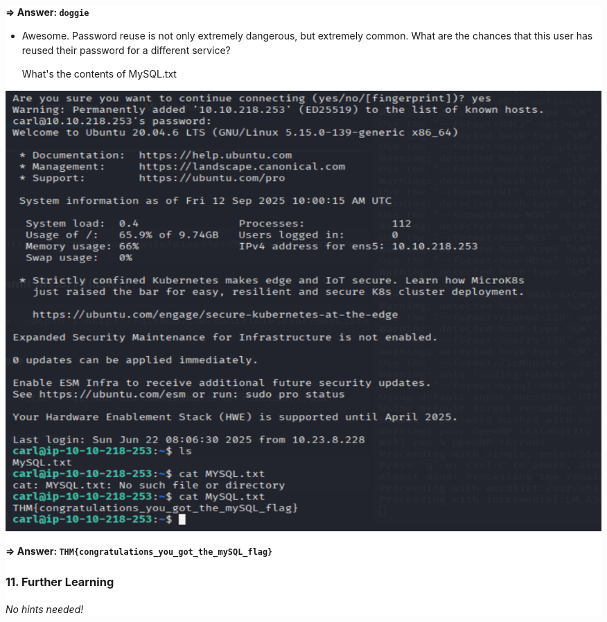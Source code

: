 **=> Answer: `doggie`**

- <p>Awesome. Password reuse is not only extremely dangerous, but extremely common. What are the chances that this user has reused their password for a different service?<br /></p>What's the contents of MySQL.txt<br />

![Guide image](./screenshots/network-services-2-22.png)

**=> Answer: `THM{congratulations_you_got_the_mySQL_flag}`**

### 11. Further Learning

_No hints needed!_
